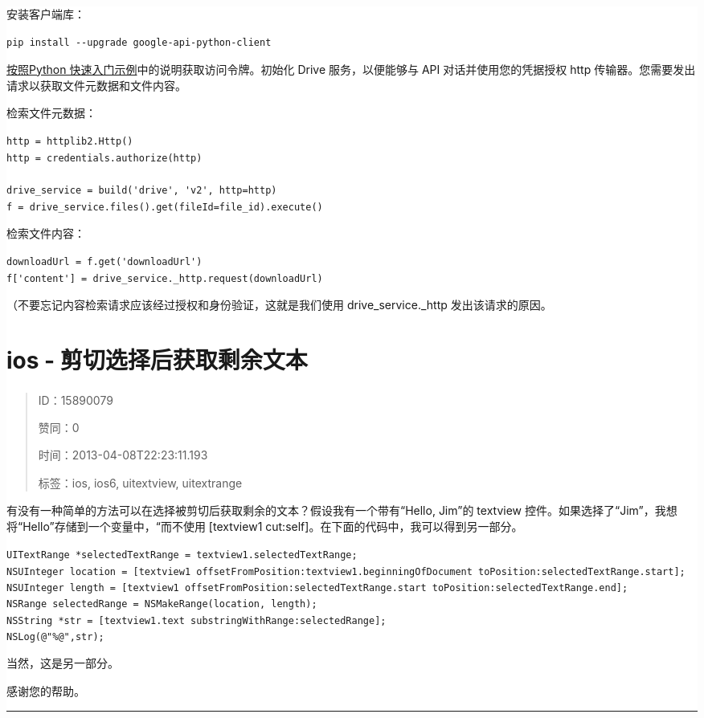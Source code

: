 安装客户端库：

```
pip install --upgrade google-api-python-client 
```

[按照Python 快速入门示例](https://developers.google.com/drive/quickstart-python#step_3_set_up_the_sample)中的说明获取访问令牌。初始化 Drive 服务，以便能够与 API 对话并使用您的凭据授权 http 传输器。您需要发出请求以获取文件元数据和文件内容。

检索文件元数据：

```
http = httplib2.Http()
http = credentials.authorize(http)

drive_service = build('drive', 'v2', http=http)
f = drive_service.files().get(fileId=file_id).execute() 
```

检索文件内容：

```
downloadUrl = f.get('downloadUrl')
f['content'] = drive_service._http.request(downloadUrl) 
```

（不要忘记内容检索请求应该经过授权和身份验证，这就是我们使用 drive_service._http 发出该请求的原因。

# ios - 剪切选择后获取剩余文本

> ID：15890079
> 
> 赞同：0
> 
> 时间：2013-04-08T22:23:11.193
> 
> 标签：ios, ios6, uitextview, uitextrange

有没有一种简单的方法可以在选择被剪切后获取剩余的文本？假设我有一个带有“Hello, Jim”的 textview 控件。如果选择了“Jim”，我想将“Hello”存储到一个变量中，“而不使用 [textview1 cut:self]。在下面的代码中，我可以得到另一部分。

```
UITextRange *selectedTextRange = textview1.selectedTextRange;
NSUInteger location = [textview1 offsetFromPosition:textview1.beginningOfDocument toPosition:selectedTextRange.start];
NSUInteger length = [textview1 offsetFromPosition:selectedTextRange.start toPosition:selectedTextRange.end];
NSRange selectedRange = NSMakeRange(location, length);
NSString *str = [textview1.text substringWithRange:selectedRange];
NSLog(@"%@",str); 
```

当然，这是另一部分。

感谢您的帮助。

* * *
